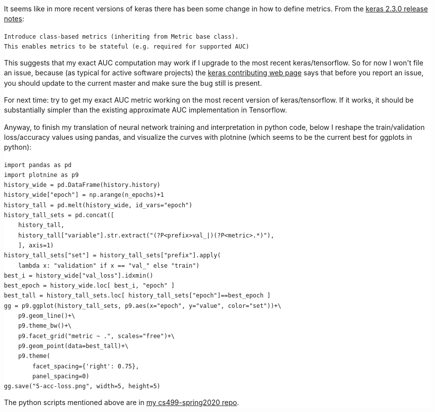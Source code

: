 It seems like in more recent versions of keras there has been some
change in how to define metrics. From the [keras 2.3.0 release
notes](https://github.com/keras-team/keras/releases/tag/2.3.0):

```
Introduce class-based metrics (inheriting from Metric base class). 
This enables metrics to be stateful (e.g. required for supported AUC)
```

This suggests that my exact AUC computation may work if I upgrade to
the most recent keras/tensorflow. So for now I won't file an issue,
because (as typical for active software projects) the [keras
contributing web page](https://keras.io/contributing/) says that
before you report an issue, you should update to the current master
and make sure the bug still is present. 

For next time: try to get my exact AUC metric working on the most
recent version of keras/tensorflow. If it works, it should be
substantially simpler than the existing approximate AUC implementation
in Tensorflow. 

Anyway, to finish my translation of neural network training and
interpretation in python code, below I reshape the train/validation
loss/accuracy values using pandas, and visualize the curves with
plotnine (which seems to be the current best for ggplots in python):

```
import pandas as pd
import plotnine as p9
history_wide = pd.DataFrame(history.history)
history_wide["epoch"] = np.arange(n_epochs)+1
history_tall = pd.melt(history_wide, id_vars="epoch")
history_tall_sets = pd.concat([
    history_tall,
    history_tall["variable"].str.extract("(?P<prefix>val_|)(?P<metric>.*)"),
    ], axis=1)
history_tall_sets["set"] = history_tall_sets["prefix"].apply(
    lambda x: "validation" if x == "val_" else "train")
best_i = history_wide["val_loss"].idxmin()
best_epoch = history_wide.loc[ best_i, "epoch" ]
best_tall = history_tall_sets.loc[ history_tall_sets["epoch"]==best_epoch ]
gg = p9.ggplot(history_tall_sets, p9.aes(x="epoch", y="value", color="set"))+\
    p9.geom_line()+\
    p9.theme_bw()+\
    p9.facet_grid("metric ~ .", scales="free")+\
    p9.geom_point(data=best_tall)+\
    p9.theme(
        facet_spacing={'right': 0.75},
        panel_spacing=0)
gg.save("5-acc-loss.png", width=5, height=5)
```

The python scripts mentioned above are in [my cs499-spring2020
repo](https://github.com/tdhock/cs499-spring2020/blob/master/projects/5.py).
